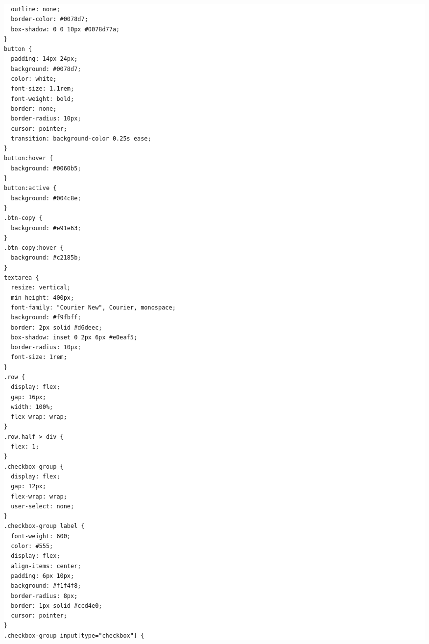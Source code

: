       outline: none;
      border-color: #0078d7;
      box-shadow: 0 0 10px #0078d77a;
    }
    button {
      padding: 14px 24px;
      background: #0078d7;
      color: white;
      font-size: 1.1rem;
      font-weight: bold;
      border: none;
      border-radius: 10px;
      cursor: pointer;
      transition: background-color 0.25s ease;
    }
    button:hover {
      background: #0060b5;
    }
    button:active {
      background: #004c8e;
    }
    .btn-copy {
      background: #e91e63;
    }
    .btn-copy:hover {
      background: #c2185b;
    }
    textarea {
      resize: vertical;
      min-height: 400px;
      font-family: "Courier New", Courier, monospace;
      background: #f9fbff;
      border: 2px solid #d6deec;
      box-shadow: inset 0 2px 6px #e0eaf5;
      border-radius: 10px;
      font-size: 1rem;
    }
    .row {
      display: flex;
      gap: 16px;
      width: 100%;
      flex-wrap: wrap;
    }
    .row.half > div {
      flex: 1;
    }
    .checkbox-group {
      display: flex;
      gap: 12px;
      flex-wrap: wrap;
      user-select: none;
    }
    .checkbox-group label {
      font-weight: 600;
      color: #555;
      display: flex;
      align-items: center;
      padding: 6px 10px;
      background: #f1f4f8;
      border-radius: 8px;
      border: 1px solid #ccd4e0;
      cursor: pointer;
    }
    .checkbox-group input[type="checkbox"] {